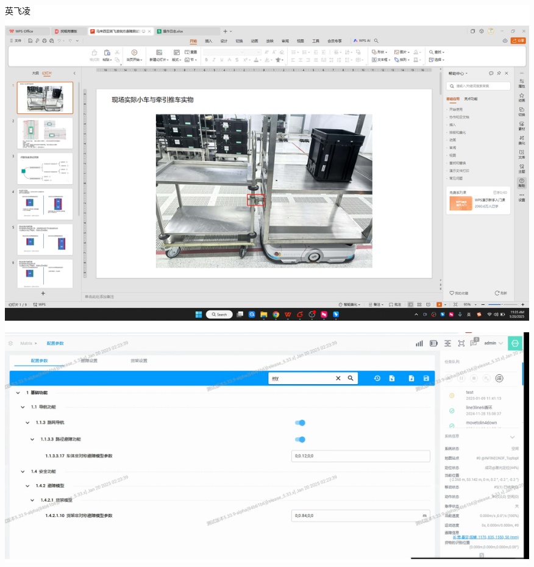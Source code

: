 



英飞凌



![image-20250120142109730](on_site_issuse.assets/image-20250120142109730.png)

![image-20250120142254972](on_site_issuse.assets/image-20250120142254972.png)
